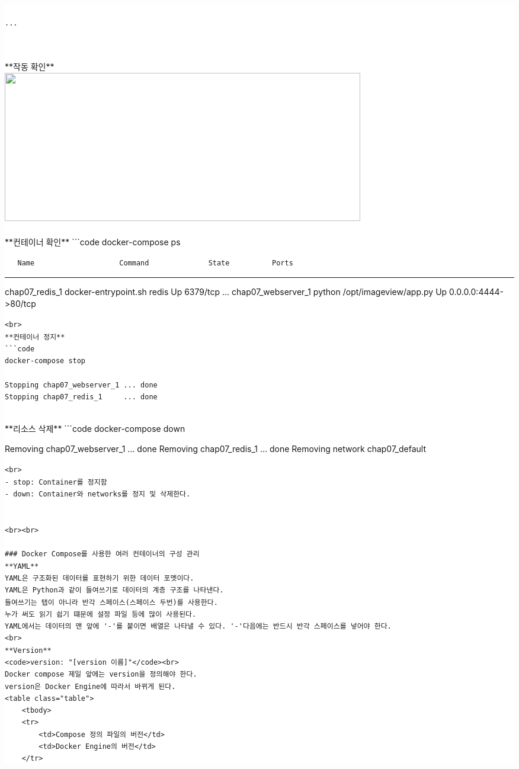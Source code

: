 ```code

...


```
<br>
**작동 확인**  
<div><img src="https://raw.githubusercontent.com/wjddyd66/wjddyd66.github.io/master/static/img/Docker/17.PNG" height="250" width="600" /></div>
<br>
**컨테이너 확인**  
```code
docker-compose ps


       Name                    Command              State          Ports
--------------------------------------------------------------------------------
chap07_redis_1       docker-entrypoint.sh redis     Up      6379/tcp
                     ...
chap07_webserver_1   python /opt/imageview/app.py   Up      0.0.0.0:4444->80/tcp
```
<br>
**컨테이너 정지**  
```code
docker-compose stop

Stopping chap07_webserver_1 ... done
Stopping chap07_redis_1     ... done
```
<br>
**리소스 삭제**  
```code
docker-compose down

Removing chap07_webserver_1 ... done
Removing chap07_redis_1     ... done
Removing network chap07_default
```
<br>
- stop: Container를 정지함
- down: Container와 networks를 정지 및 삭제한다.


<br><br>

### Docker Compose를 사용한 여러 컨테이너의 구성 관리
**YAML**  
YAML은 구조화된 데이터를 표현하기 위한 데이터 포멧이다.  
YAML은 Python과 같이 들여쓰기로 데이터의 계층 구조를 나타낸다.  
들여쓰기는 탭이 아니라 반각 스페이스(스페이스 두번)를 사용한다.  
누가 써도 읽기 쉽기 떄문에 설정 파일 등에 많이 사용된다.  
YAML에서는 데이터의 맨 앞에 '-'를 붙이면 배열은 나타낼 수 있다. '-'다음에는 반드시 반각 스페이스를 넣어야 한다.  
<br>
**Version**  
<code>version: "[version 이름]"</code><br>
Docker compose 제일 앞에는 version을 정의해야 한다.  
version은 Docker Engine에 따라서 바뀌게 된다.  
<table class="table">
	<tbody>
	<tr>
		<td>Compose 정의 파일의 버전</td>
		<td>Docker Engine의 버전</td>
	</tr>
